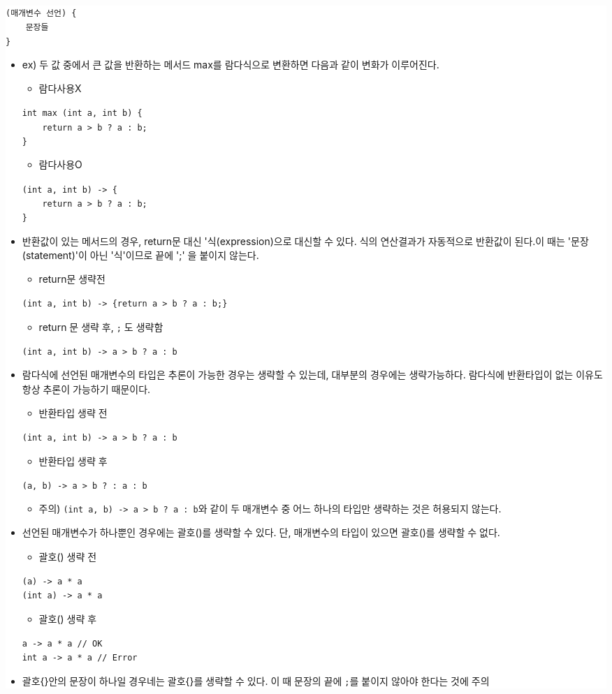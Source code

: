 ```
(매개변수 선언) {
    문장들
}
```

- ex) 두 값 중에서 큰 값을 반환하는 메서드 max를 람다식으로 변환하면 다음과 같이 변화가 이루어진다.
  - 람다사용X
  ```
  int max (int a, int b) {
      return a > b ? a : b;
  }
  ```
  - 람다사용O
  ```
  (int a, int b) -> {
      return a > b ? a : b;
  }
  ```
- 반환값이 있는 메서드의 경우, return문 대신 '식(expression)으로 대신할 수 있다. 식의 연산결과가 자동적으로 반환값이 된다.이 때는 '문장(statement)'이 아닌 '식'이므로 끝에 ';' 을 붙이지 않는다.

  - return문 생략전

  ```
  (int a, int b) -> {return a > b ? a : b;}
  ```

  - return 문 생략 후, `;` 도 생략함

  ```
  (int a, int b) -> a > b ? a : b
  ```

- 람다식에 선언된 매개변수의 타입은 추론이 가능한 경우는 생략할 수 있는데, 대부분의 경우에는 생략가능하다. 람다식에 반환타입이 없는 이유도 항상 추론이 가능하기 때문이다.

  - 반환타입 생략 전

  ```
  (int a, int b) -> a > b ? a : b
  ```

  - 반환타입 생략 후

  ```
  (a, b) -> a > b ? : a : b
  ```

  - 주의) `(int a, b) -> a > b ? a : b`와 같이 두 매개변수 중 어느 하나의 타입만 생략하는 것은 허용되지 않는다.

- 선언된 매개변수가 하나뿐인 경우에는 괄호()를 생략할 수 있다. 단, 매개변수의 타입이 있으면 괄호()를 생략할 수 없다.
  - 괄호() 생략 전
  ```
  (a) -> a * a
  (int a) -> a * a
  ```
  - 괄호() 생략 후
  ```
  a -> a * a // OK
  int a -> a * a // Error
  ```
- 괄호{}안의 문장이 하나일 경우네는 괄호{}를 생략할 수 있다. 이 때 문장의 끝에 `;`를 붙이지 않아야 한다는 것에 주의
